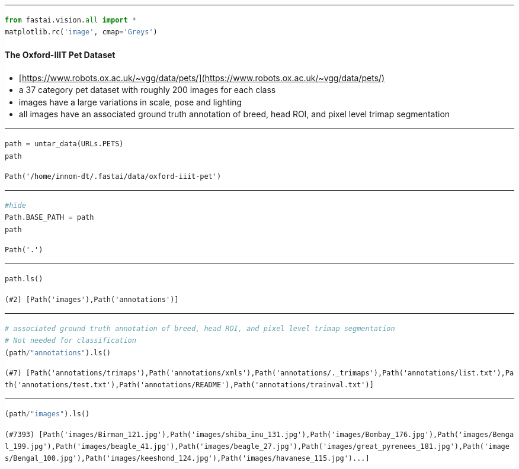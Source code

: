 -----

```python
from fastai.vision.all import *
matplotlib.rc('image', cmap='Greys')
```

#### The Oxford-IIIT Pet Dataset

* [https://www.robots.ox.ac.uk/~vgg/data/pets/](https://www.robots.ox.ac.uk/~vgg/data/pets/)
* a 37 category pet dataset with roughly 200 images for each class
* images have a large variations in scale, pose and lighting
* all images have an associated ground truth annotation of breed, head ROI, and pixel level trimap segmentation

-----
```python
path = untar_data(URLs.PETS)
path
```
```text
Path('/home/innom-dt/.fastai/data/oxford-iiit-pet')
```

-----
```python
#hide
Path.BASE_PATH = path
path
```
```text
Path('.')
```

-----
```python
path.ls()
```
```text
(#2) [Path('images'),Path('annotations')]
```

-----
```python
# associated ground truth annotation of breed, head ROI, and pixel level trimap segmentation
# Not needed for classification
(path/"annotations").ls()
```
```text
(#7) [Path('annotations/trimaps'),Path('annotations/xmls'),Path('annotations/._trimaps'),Path('annotations/list.txt'),Path('annotations/test.txt'),Path('annotations/README'),Path('annotations/trainval.txt')]
```

-----
```python
(path/"images").ls()
```
```text
(#7393) [Path('images/Birman_121.jpg'),Path('images/shiba_inu_131.jpg'),Path('images/Bombay_176.jpg'),Path('images/Bengal_199.jpg'),Path('images/beagle_41.jpg'),Path('images/beagle_27.jpg'),Path('images/great_pyrenees_181.jpg'),Path('images/Bengal_100.jpg'),Path('images/keeshond_124.jpg'),Path('images/havanese_115.jpg')...]
```
